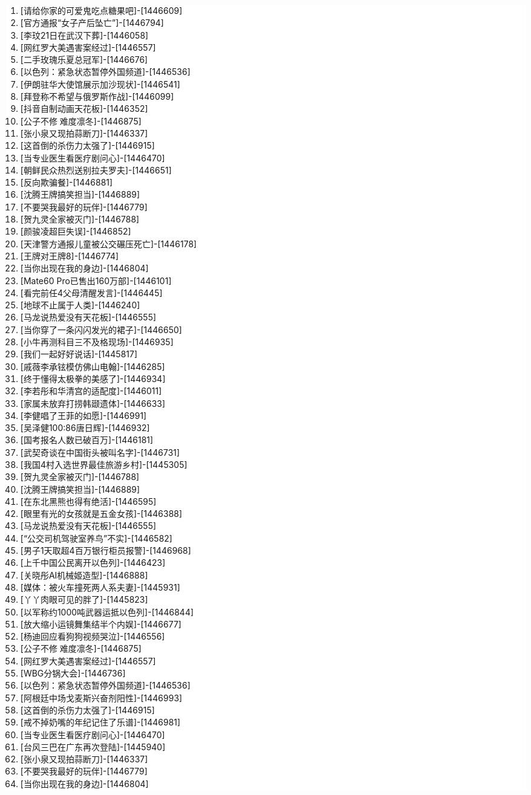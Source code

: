 1. [请给你家的可爱鬼吃点糖果吧]-[1446609]
1. [官方通报“女子产后坠亡”​​​]-[1446794]
1. [李玟21日在武汉下葬]-[1446058]
1. [网红罗大美遇害案经过]-[1446557]
1. [二手玫瑰乐夏总冠军]-[1446676]
1. [以色列：紧急状态暂停外国频道]-[1446536]
1. [伊朗驻华大使馆展示加沙现状]-[1446541]
1. [拜登称不希望与俄罗斯作战]-[1446099]
1. [抖音自制动画天花板]-[1446352]
1. [公子不修 难度凛冬]-[1446875]
1. [张小泉又现拍蒜断刀]-[1446337]
1. [这首倒的杀伤力太强了]-[1446915]
1. [当专业医生看医疗剧问心]-[1446470]
1. [朝鲜民众热烈送别拉夫罗夫]-[1446651]
1. [反向欺骗餐]-[1446881]
1. [沈腾王牌搞笑担当]-[1446889]
1. [不要哭我最好的玩伴]-[1446779]
1. [贺九灵全家被灭门]-[1446788]
1. [颜骏凌超巨失误]-[1446852]
1. [天津警方通报儿童被公交碾压死亡]-[1446178]
1. [王牌对王牌8]-[1446774]
1. [当你出现在我的身边]-[1446804]
1. [Mate60 Pro已售出160万部]-[1446101]
1. [看完前任4父母清醒发言]-[1446445]
1. [地球不止属于人类]-[1446240]
1. [马龙说热爱没有天花板]-[1446555]
1. [当你穿了一条闪闪发光的裙子]-[1446650]
1. [小牛再测科目三不及格现场]-[1446935]
1. [我们一起好好说话]-[1445817]
1. [戚薇李承铉模仿佛山电翰]-[1446285]
1. [终于懂得太极拳的美感了]-[1446934]
1. [李若彤和华清宫的适配度]-[1446011]
1. [家属未放弃打捞韩颋遗体]-[1446633]
1. [李健唱了王菲的如愿]-[1446991]
1. [吴泽健100:86唐日辉]-[1446932]
1. [国考报名人数已破百万]-[1446181]
1. [武契奇谈在中国街头被叫名字]-[1446731]
1. [我国4村入选世界最佳旅游乡村]-[1445305]
1. [贺九灵全家被灭门]-[1446788]
1. [沈腾王牌搞笑担当]-[1446889]
1. [在东北黑熊也得有绝活]-[1446595]
1. [眼里有光的女孩就是五金女孩]-[1446388]
1. [马龙说热爱没有天花板]-[1446555]
1. [“公交司机驾驶室养鸟”不实]-[1446582]
1. [男子1天取超4百万银行柜员报警]-[1446968]
1. [上千中国公民离开以色列]-[1446423]
1. [关晓彤AI机械姬造型]-[1446888]
1. [媒体：被火车撞死两人系夫妻]-[1445931]
1. [丫丫肉眼可见的胖了]-[1445823]
1. [以军称约1000吨武器运抵以色列]-[1446844]
1. [放大缩小运镜舞集结半个内娱]-[1446677]
1. [杨迪回应看狗狗视频哭泣]-[1446556]
1. [公子不修 难度凛冬]-[1446875]
1. [网红罗大美遇害案经过]-[1446557]
1. [WBG分锅大会]-[1446736]
1. [以色列：紧急状态暂停外国频道]-[1446536]
1. [阿根廷中场戈麦斯兴奋剂阳性]-[1446993]
1. [这首倒的杀伤力太强了]-[1446915]
1. [戒不掉奶嘴的年纪记住了乐谱]-[1446981]
1. [当专业医生看医疗剧问心]-[1446470]
1. [台风三巴在广东再次登陆]-[1445940]
1. [张小泉又现拍蒜断刀]-[1446337]
1. [不要哭我最好的玩伴]-[1446779]
1. [当你出现在我的身边]-[1446804]